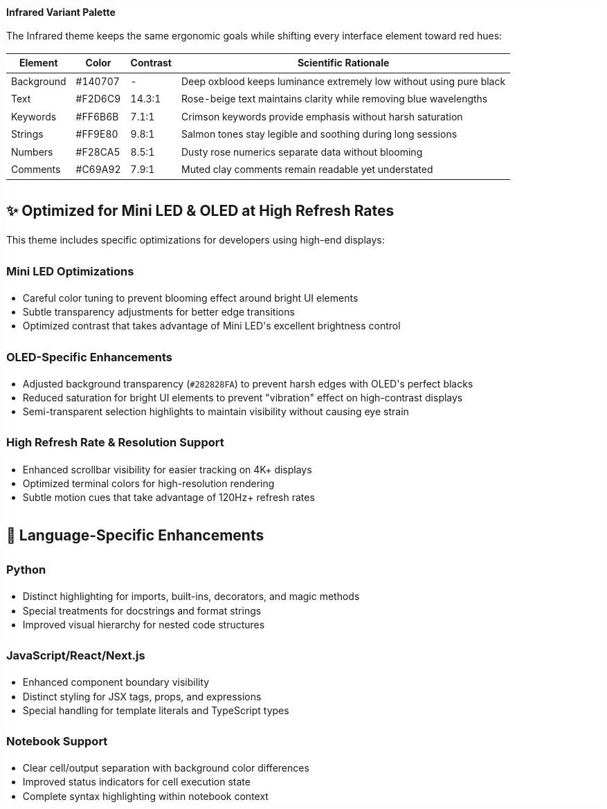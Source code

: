 **Infrared Variant Palette**

The Infrared theme keeps the same ergonomic goals while shifting every interface element toward red hues:

| Element | Color | Contrast | Scientific Rationale |
|---------|-------|----------|---------------------|
| Background | #140707 | - | Deep oxblood keeps luminance extremely low without using pure black |
| Text | #F2D6C9 | 14.3:1 | Rose-beige text maintains clarity while removing blue wavelengths |
| Keywords | #FF6B6B | 7.1:1 | Crimson keywords provide emphasis without harsh saturation |
| Strings | #FF9E80 | 9.8:1 | Salmon tones stay legible and soothing during long sessions |
| Numbers | #F28CA5 | 8.5:1 | Dusty rose numerics separate data without blooming |
| Comments | #C69A92 | 7.9:1 | Muted clay comments remain readable yet understated |

## ✨ Optimized for Mini LED & OLED at High Refresh Rates

This theme includes specific optimizations for developers using high-end displays:

### Mini LED Optimizations
- Careful color tuning to prevent blooming effect around bright UI elements
- Subtle transparency adjustments for better edge transitions
- Optimized contrast that takes advantage of Mini LED's excellent brightness control

### OLED-Specific Enhancements
- Adjusted background transparency (`#282828FA`) to prevent harsh edges with OLED's perfect blacks
- Reduced saturation for bright UI elements to prevent "vibration" effect on high-contrast displays
- Semi-transparent selection highlights to maintain visibility without causing eye strain

### High Refresh Rate & Resolution Support
- Enhanced scrollbar visibility for easier tracking on 4K+ displays
- Optimized terminal colors for high-resolution rendering
- Subtle motion cues that take advantage of 120Hz+ refresh rates

## 🐍 Language-Specific Enhancements

### Python
- Distinct highlighting for imports, built-ins, decorators, and magic methods
- Special treatments for docstrings and format strings
- Improved visual hierarchy for nested code structures

### JavaScript/React/Next.js
- Enhanced component boundary visibility
- Distinct styling for JSX tags, props, and expressions
- Special handling for template literals and TypeScript types

### Notebook Support
- Clear cell/output separation with background color differences
- Improved status indicators for cell execution state
- Complete syntax highlighting within notebook context
